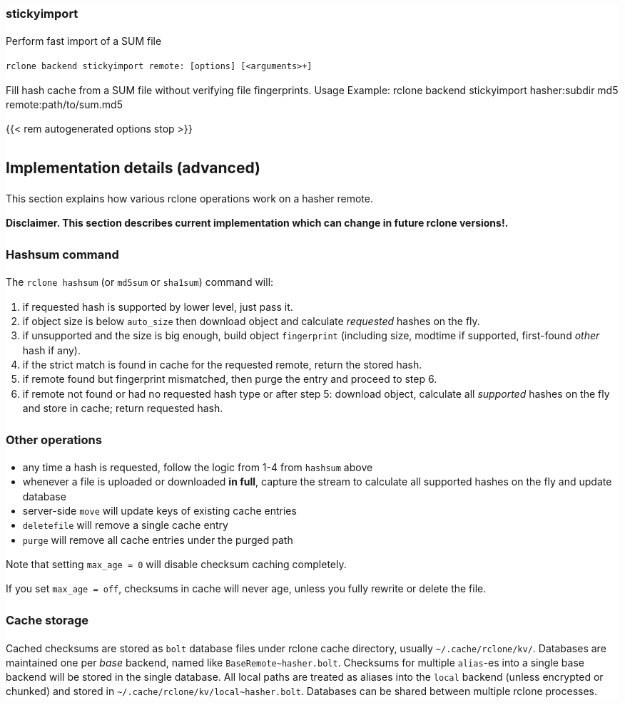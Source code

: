 
### stickyimport

Perform fast import of a SUM file

    rclone backend stickyimport remote: [options] [<arguments>+]

Fill hash cache from a SUM file without verifying file fingerprints.
Usage Example:
    rclone backend stickyimport hasher:subdir md5 remote:path/to/sum.md5


{{< rem autogenerated options stop >}}

## Implementation details (advanced)

This section explains how various rclone operations work on a hasher remote.

**Disclaimer. This section describes current implementation which can
change in future rclone versions!.**

### Hashsum command

The `rclone hashsum` (or `md5sum` or `sha1sum`) command will:

1. if requested hash is supported by lower level, just pass it.
2. if object size is below `auto_size` then download object and calculate
   _requested_ hashes on the fly.
3. if unsupported and the size is big enough, build object `fingerprint`
   (including size, modtime if supported, first-found _other_ hash if any).
4. if the strict match is found in cache for the requested remote, return
   the stored hash.
5. if remote found but fingerprint mismatched, then purge the entry and
   proceed to step 6.
6. if remote not found or had no requested hash type or after step 5:
   download object, calculate all _supported_ hashes on the fly and store
   in cache; return requested hash.

### Other operations

- any time a hash is requested, follow the logic from 1-4 from `hashsum` above
- whenever a file is uploaded or downloaded **in full**, capture the stream
  to calculate all supported hashes on the fly and update database
- server-side `move`  will update keys of existing cache entries
- `deletefile` will remove a single cache entry
- `purge` will remove all cache entries under the purged path

Note that setting `max_age = 0` will disable checksum caching completely.

If you set `max_age = off`, checksums in cache will never age, unless you
fully rewrite or delete the file.

### Cache storage

Cached checksums are stored as `bolt` database files under rclone cache
directory, usually `~/.cache/rclone/kv/`. Databases are maintained
one per _base_ backend, named like `BaseRemote~hasher.bolt`.
Checksums for multiple `alias`-es into a single base backend
will be stored in the single database. All local paths are treated as
aliases into the `local` backend (unless encrypted or chunked) and stored
in `~/.cache/rclone/kv/local~hasher.bolt`.
Databases can be shared between multiple rclone processes.
